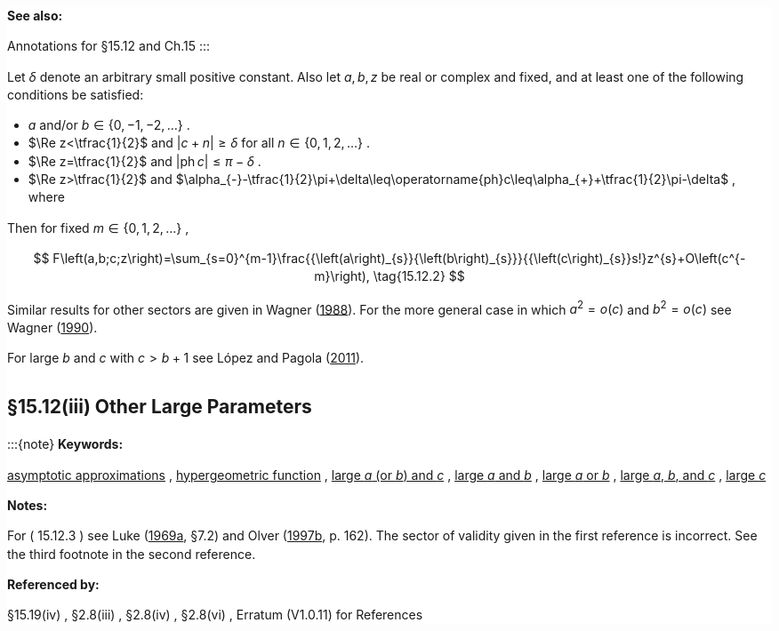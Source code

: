 **See also:**

Annotations for §15.12 and Ch.15
:::

Let $\delta$ denote an arbitrary small positive constant. Also let $a,b,z$ be real or complex and fixed, and at least one of the following conditions be satisfied:

* $a$ and/or $b\in\{0,-1,-2,\dots\}$ .
* $\Re z<\tfrac{1}{2}$ and $|c+n|\geq\delta$ for all $n\in\{0,1,2,\dots\}$ .
* $\Re z=\tfrac{1}{2}$ and $\left|\operatorname{ph}c\right|\leq\pi-\delta$ .
* $\Re z>\tfrac{1}{2}$ and $\alpha_{-}-\tfrac{1}{2}\pi+\delta\leq\operatorname{ph}c\leq\alpha_{+}+\tfrac{1}{2}\pi-\delta$ , where

Then for fixed $m\in\{0,1,2,\dots\}$ ,


<a id="E2"></a>
$$
F\left(a,b;c;z\right)=\sum_{s=0}^{m-1}\frac{{\left(a\right)_{s}}{\left(b\right)_{s}}}{{\left(c\right)_{s}}s!}z^{s}+O\left(c^{-m}\right), \tag{15.12.2}
$$

Similar results for other sectors are given in Wagner ([1988](./bib/W.html#bib2350 "Asymptotische Entwicklungen der hypergeometrischen Funktion ⁢ F ( a , b , c , z ) für → | c | ∞ und konstante Werte a , b und z")). For the more general case in which $a^{2}=o\left(c\right)$ and $b^{2}=o\left(c\right)$ see Wagner ([1990](./bib/W.html#bib2351 "Asymptotische Entwicklungen der Gaußschen hypergeometrischen Funktion für unbeschränkte Parameter")).

For large $b$ and $c$ with $c>b+1$ see López and Pagola ([2011](./bib/L.html#bib2816 "A systematic “saddle point near a pole” asymptotic method with application to the Gauss hypergeometric function")).


## §15.12(iii) Other Large Parameters

:::{note}
**Keywords:**

[asymptotic approximations](http://dlmf.nist.gov/search/search?q=asymptotic%20approximations) , [hypergeometric function](http://dlmf.nist.gov/search/search?q=hypergeometric%20function) , [large $a$ (or $b$) and $c$](http://dlmf.nist.gov/search/search?q=large%20a%20%28or%20b%29%20and%20c) , [large $a$ and $b$](http://dlmf.nist.gov/search/search?q=large%20a%20and%20b) , [large $a$ or $b$](http://dlmf.nist.gov/search/search?q=large%20a%20or%20b) , [large $a$, $b$, and $c$](http://dlmf.nist.gov/search/search?q=large%20a%2C%20b%2C%20and%20c) , [large $c$](http://dlmf.nist.gov/search/search?q=large%20c)

**Notes:**

For ( 15.12.3 ) see Luke ([1969a](./bib/L.html#bib1495 "The Special Functions and their Approximations, Vol. 1"), §7.2) and Olver ([1997b](./bib/O.html#bib1809 "Asymptotics and Special Functions"), p. 162). The sector of validity given in the first reference is incorrect. See the third footnote in the second reference.

**Referenced by:**

§15.19(iv) , §2.8(iii) , §2.8(iv) , §2.8(vi) , Erratum (V1.0.11) for References

